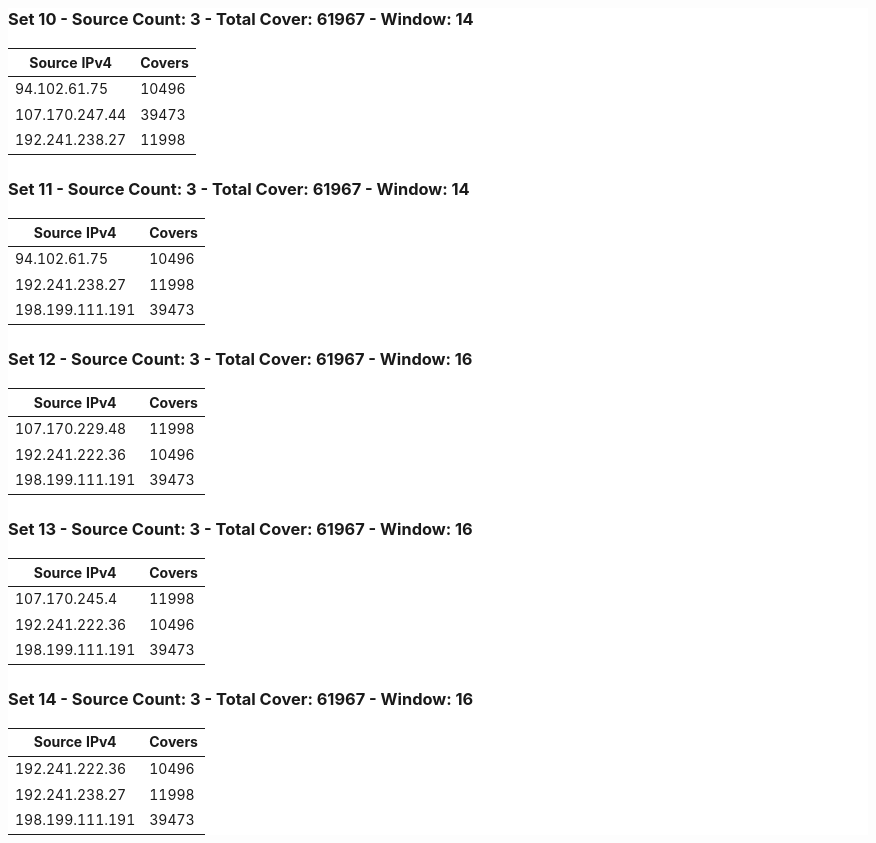 ### Set 10 - Source Count: 3 - Total Cover: 61967 - Window: 14

| Source IPv4 | Covers |
| --- | --- |
| 94.102.61.75 | 10496 |
| 107.170.247.44 | 39473 |
| 192.241.238.27 | 11998 |

### Set 11 - Source Count: 3 - Total Cover: 61967 - Window: 14

| Source IPv4 | Covers |
| --- | --- |
| 94.102.61.75 | 10496 |
| 192.241.238.27 | 11998 |
| 198.199.111.191 | 39473 |

### Set 12 - Source Count: 3 - Total Cover: 61967 - Window: 16

| Source IPv4 | Covers |
| --- | --- |
| 107.170.229.48 | 11998 |
| 192.241.222.36 | 10496 |
| 198.199.111.191 | 39473 |

### Set 13 - Source Count: 3 - Total Cover: 61967 - Window: 16

| Source IPv4 | Covers |
| --- | --- |
| 107.170.245.4 | 11998 |
| 192.241.222.36 | 10496 |
| 198.199.111.191 | 39473 |

### Set 14 - Source Count: 3 - Total Cover: 61967 - Window: 16

| Source IPv4 | Covers |
| --- | --- |
| 192.241.222.36 | 10496 |
| 192.241.238.27 | 11998 |
| 198.199.111.191 | 39473 |
